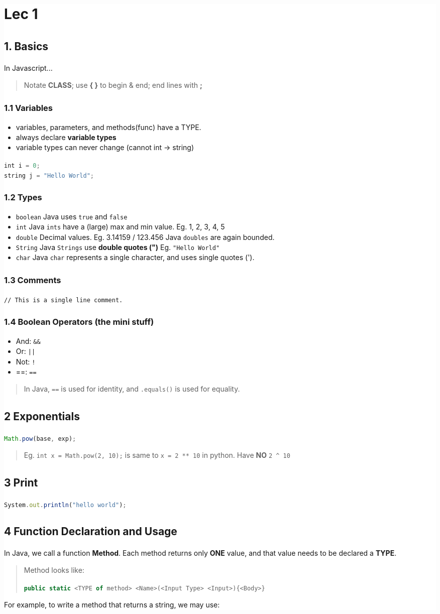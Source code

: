 # Lec 1
## 1. Basics
In Javascript...
> Notate **CLASS**;
> use **{ }** to begin & end;
> end lines with **;**
### 1.1 Variables
- variables, parameters, and methods(func) have a TYPE.
- always declare **variable types**
- variable types can never change (cannot int -> string)
```js
int i = 0;
string j = "Hello World";
```
### 1.2 Types
- ```boolean```
Java uses `true` and `false`
- ```int```
Java `ints` have a (large) max and min value.
Eg. 1, 2, 3, 4, 5
- ```double```
Decimal values. 
Eg. 3.14159 / 123.456
Java `doubles` are again bounded.
- ```String```
Java `Strings` use **double quotes (")**
Eg. `"Hello World"`
- `char`
Java `char` represents a single character, and uses single quotes (').
### 1.3 Comments
`// This is a single line comment.`
### 1.4 Boolean Operators (the mini stuff)
- And: `&&`
- Or: `||`
- Not: `!`
- ==: `==` 
> In Java, `==` is used for identity, and `.equals()` is used for equality. 
## 2 Exponentials
```js
Math.pow(base, exp);
```
> Eg. `int x = Math.pow(2, 10);` is same to `x = 2 ** 10` in python.
> Have **NO** `2 ^ 10`
## 3 Print
```js
System.out.println("hello world");
```
## 4 Function Declaration and Usage
In Java, we call a function **Method**.
Each method returns only **ONE** value, and that value needs to be declared a **TYPE**.
> Method looks like: 
> ```js
> public static <TYPE of method> <Name>(<Input Type> <Input>){<Body>}
> ```
For example, to write a method that returns a string, we may use:
```js
```
